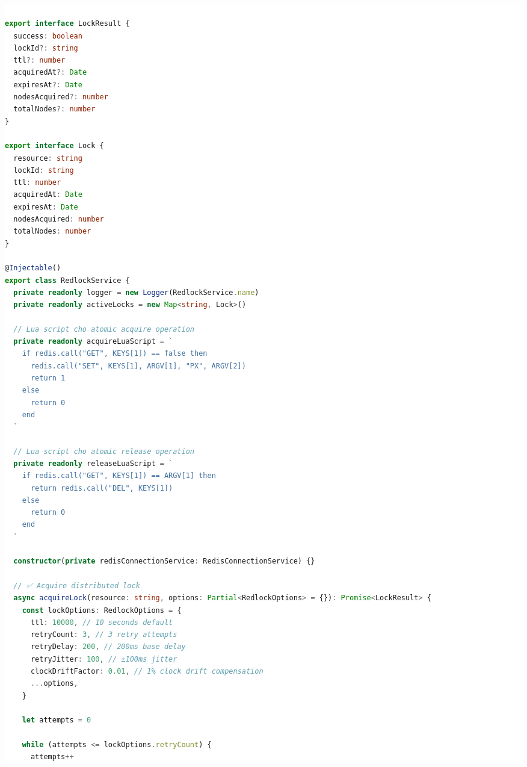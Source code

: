 ```typescript

export interface LockResult {
  success: boolean
  lockId?: string
  ttl?: number
  acquiredAt?: Date
  expiresAt?: Date
  nodesAcquired?: number
  totalNodes?: number
}

export interface Lock {
  resource: string
  lockId: string
  ttl: number
  acquiredAt: Date
  expiresAt: Date
  nodesAcquired: number
  totalNodes: number
}

@Injectable()
export class RedlockService {
  private readonly logger = new Logger(RedlockService.name)
  private readonly activeLocks = new Map<string, Lock>()

  // Lua script cho atomic acquire operation
  private readonly acquireLuaScript = `
    if redis.call("GET", KEYS[1]) == false then
      redis.call("SET", KEYS[1], ARGV[1], "PX", ARGV[2])
      return 1
    else
      return 0
    end
  `

  // Lua script cho atomic release operation
  private readonly releaseLuaScript = `
    if redis.call("GET", KEYS[1]) == ARGV[1] then
      return redis.call("DEL", KEYS[1])
    else
      return 0
    end
  `

  constructor(private redisConnectionService: RedisConnectionService) {}

  // ✅ Acquire distributed lock
  async acquireLock(resource: string, options: Partial<RedlockOptions> = {}): Promise<LockResult> {
    const lockOptions: RedlockOptions = {
      ttl: 10000, // 10 seconds default
      retryCount: 3, // 3 retry attempts
      retryDelay: 200, // 200ms base delay
      retryJitter: 100, // ±100ms jitter
      clockDriftFactor: 0.01, // 1% clock drift compensation
      ...options,
    }

    let attempts = 0

    while (attempts <= lockOptions.retryCount) {
      attempts++

```